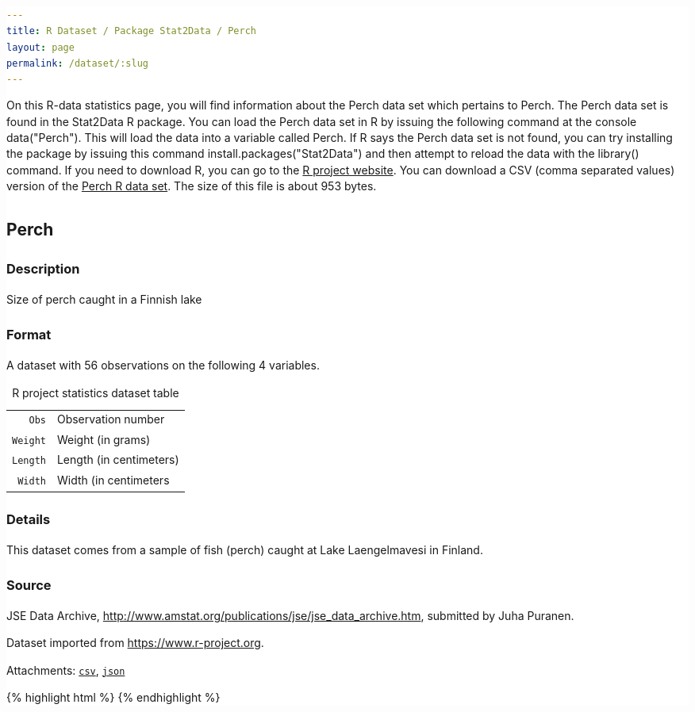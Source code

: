 ```yaml
---
title: R Dataset / Package Stat2Data / Perch
layout: page
permalink: /dataset/:slug
---
```

<div id="dataset-info">
<p>On this R-data statistics page, you will find information about the <span class="mono">Perch</span> data set which pertains to Perch. The <span class="mono">Perch</span> data set is found in the <span class="mono">Stat2Data</span> R package. You can load the <span class="mono">Perch</span> data set in R by issuing the following command at the console <span class="mono">data("Perch")</span>. This will load the data into a variable called <span class="mono">Perch</span>. If R says the <span class="mono">Perch</span> data set is not found, you can try installing the package by issuing this command <span class="mono">install.packages("Stat2Data")</span> and then attempt to reload the data with the <span class="mono">library()</span> command. If you need to download R, you can go to the <a href="https://www.r-project.org">R project website</a>. You can download a CSV (comma separated values) version of the <span class="mono"><a href="../assets/data/csv/dataset-92884.csv">Perch R data set</a></span>. The size of this file is about 953 bytes.</p><h2>Perch</h2>
<h3>Description</h3>
<p>Size of perch caught in a Finnish lake</p>
<h3>Format</h3>
<p>A dataset with 56 observations on the following 4 variables.</p>
<table>
<caption>
R project statistics dataset table
</caption>
<tr>
<td style="text-align: right;"><code>Obs</code></td>
<td style="text-align: left;">Observation number</td>
</tr>
<tr>
<td style="text-align: right;"><code>Weight</code></td>
<td style="text-align: left;">Weight (in grams)</td>
</tr>
<tr>
<td style="text-align: right;"><code>Length</code></td>
<td style="text-align: left;">Length (in centimeters)</td>
</tr>
<tr>
<td style="text-align: right;"><code>Width</code></td>
<td style="text-align: left;">Width (in centimeters</td>
</tr>
</table>
<h3>Details</h3>
<p>This dataset comes from a sample of fish (perch) caught at Lake Laengelmavesi in Finland.</p>
<h3>Source</h3>
<p>JSE Data Archive, <a href="http://www.amstat.org/publications/jse/jse_data_archive.htm">http://www.amstat.org/publications/jse/jse_data_archive.htm</a>, submitted by Juha Puranen.</p>
<p>Dataset imported from <a href="https://www.r-project.org">https://www.r-project.org</a>.</p></div>
<p id="dataset-attachments">Attachments: <code><a target="_blank" href="/assets/data/csv/dataset-92884.csv">csv</a></code>, <code><a target="_blank" href="/assets/data/json/dataset-92884.json">json</a></code></p>
<div id="dataset-iframe">
{% highlight html %}
<iframe src="https://pmagunia.com/iframe/r-dataset-package-stat2data-perch.html" width="100%" height="100%" style="border:0px"></iframe>
{% endhighlight %}
</div>
<div id="grid"></div>
<script>let json_file = 'dataset-92884.json';</script>